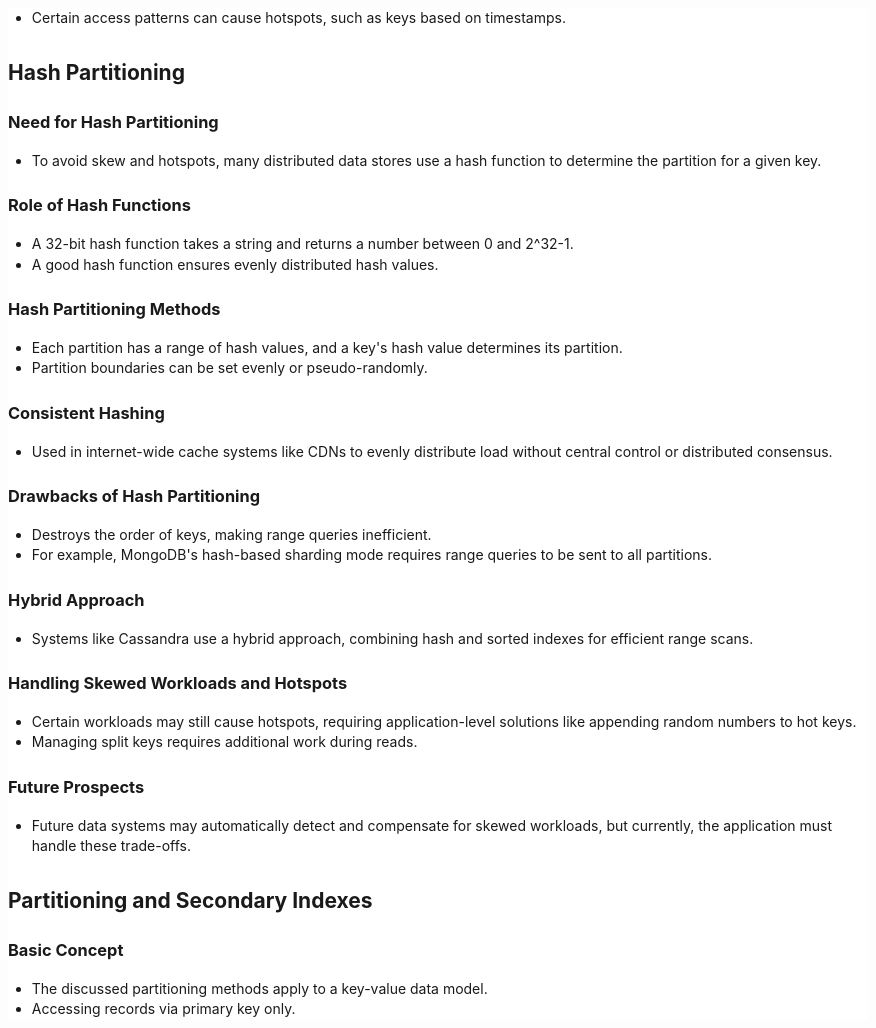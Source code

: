 - Certain access patterns can cause hotspots, such as keys based on timestamps.

## Hash Partitioning

### Need for Hash Partitioning

- To avoid skew and hotspots, many distributed data stores use a hash function to determine the partition for a given key.

### Role of Hash Functions

- A 32-bit hash function takes a string and returns a number between 0 and 2^32-1.
- A good hash function ensures evenly distributed hash values.

### Hash Partitioning Methods

- Each partition has a range of hash values, and a key's hash value determines its partition.
- Partition boundaries can be set evenly or pseudo-randomly.

### Consistent Hashing

- Used in internet-wide cache systems like CDNs to evenly distribute load without central control or distributed consensus.

### Drawbacks of Hash Partitioning

- Destroys the order of keys, making range queries inefficient.
- For example, MongoDB's hash-based sharding mode requires range queries to be sent to all partitions.

### Hybrid Approach

- Systems like Cassandra use a hybrid approach, combining hash and sorted indexes for efficient range scans.

### Handling Skewed Workloads and Hotspots

- Certain workloads may still cause hotspots, requiring application-level solutions like appending random numbers to hot keys.
- Managing split keys requires additional work during reads.

### Future Prospects

- Future data systems may automatically detect and compensate for skewed workloads, but currently, the application must handle these trade-offs.

## Partitioning and Secondary Indexes

### Basic Concept

- The discussed partitioning methods apply to a key-value data model.
- Accessing records via primary key only.

